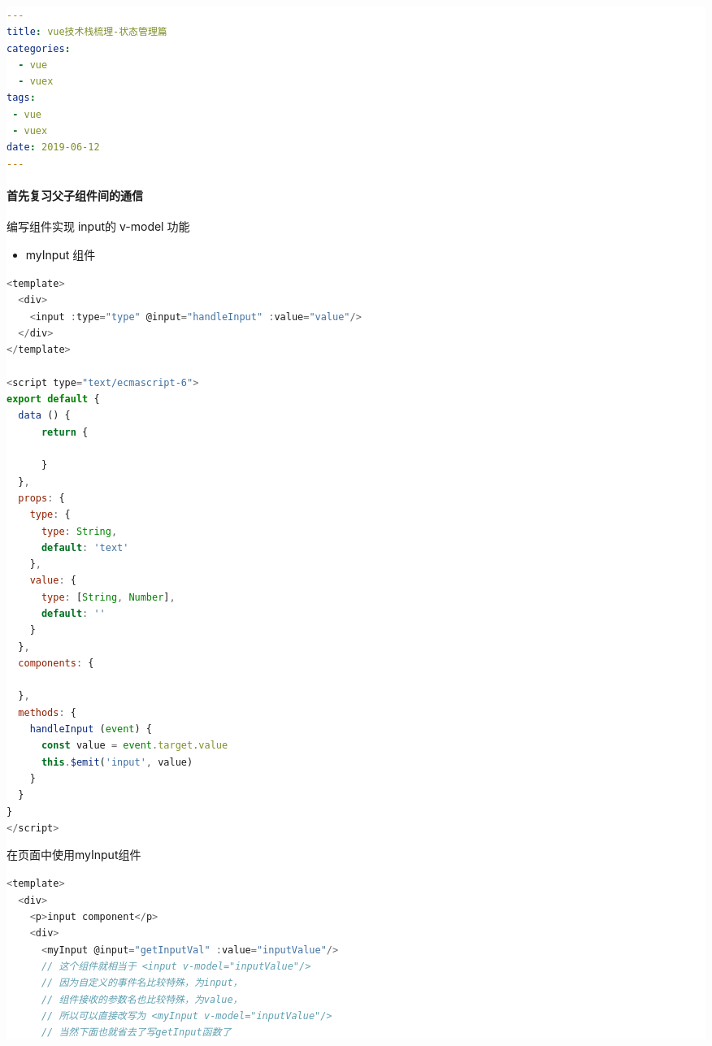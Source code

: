 ```yaml
---
title: vue技术栈梳理-状态管理篇
categories: 
  - vue
  - vuex
tags: 
 - vue
 - vuex
date: 2019-06-12
---
```

#### 首先复习父子组件间的通信

编写组件实现 input的 v-model 功能
+ myInput 组件
```javascript
<template>
  <div>
    <input :type="type" @input="handleInput" :value="value"/>
  </div>
</template>

<script type="text/ecmascript-6">
export default {
  data () {
      return {

      }
  },
  props: {
    type: {
      type: String,
      default: 'text'
    },
    value: {
      type: [String, Number],
      default: ''
    }
  },
  components: {
    
  },
  methods: {
    handleInput (event) {
      const value = event.target.value
      this.$emit('input', value)
    }
  }
}
</script>
```
在页面中使用myInput组件
```javascript
<template>
  <div>
    <p>input component</p>
    <div>
      <myInput @input="getInputVal" :value="inputValue"/>
      // 这个组件就相当于 <input v-model="inputValue"/>
      // 因为自定义的事件名比较特殊，为input，
      // 组件接收的参数名也比较特殊，为value，
      // 所以可以直接改写为 <myInput v-model="inputValue"/>
      // 当然下面也就省去了写getInput函数了
```